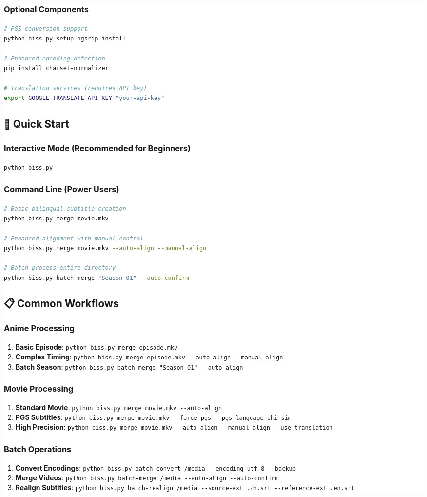 ### Optional Components
```bash
# PGS conversion support
python biss.py setup-pgsrip install

# Enhanced encoding detection
pip install charset-normalizer

# Translation services (requires API key)
export GOOGLE_TRANSLATE_API_KEY="your-api-key"
```

## 🚀 Quick Start

### Interactive Mode (Recommended for Beginners)
```bash
python biss.py
```

### Command Line (Power Users)
```bash
# Basic bilingual subtitle creation
python biss.py merge movie.mkv

# Enhanced alignment with manual control
python biss.py merge movie.mkv --auto-align --manual-align

# Batch process entire directory
python biss.py batch-merge "Season 01" --auto-confirm
```

## 📋 Common Workflows

### Anime Processing
1. **Basic Episode**: `python biss.py merge episode.mkv`
2. **Complex Timing**: `python biss.py merge episode.mkv --auto-align --manual-align`
3. **Batch Season**: `python biss.py batch-merge "Season 01" --auto-align`

### Movie Processing
1. **Standard Movie**: `python biss.py merge movie.mkv --auto-align`
2. **PGS Subtitles**: `python biss.py merge movie.mkv --force-pgs --pgs-language chi_sim`
3. **High Precision**: `python biss.py merge movie.mkv --auto-align --manual-align --use-translation`

### Batch Operations
1. **Convert Encodings**: `python biss.py batch-convert /media --encoding utf-8 --backup`
2. **Merge Videos**: `python biss.py batch-merge /media --auto-align --auto-confirm`
3. **Realign Subtitles**: `python biss.py batch-realign /media --source-ext .zh.srt --reference-ext .en.srt`
